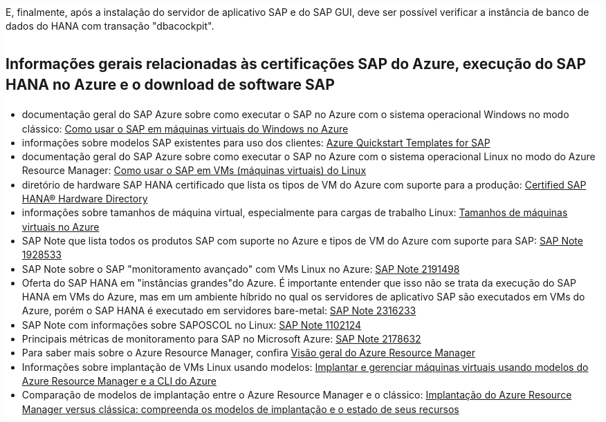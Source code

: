 E, finalmente, após a instalação do servidor de aplicativo SAP e do SAP GUI, deve ser possível verificar a instância de banco de dados do HANA com transação "dbacockpit".

## <a name="general-information-related-to-sap-azure-certifications-running-sap-hana-on-azure-and-sap-software-download"></a>Informações gerais relacionadas às certificações SAP do Azure, execução do SAP HANA no Azure e o download de software SAP
* documentação geral do SAP Azure sobre como executar o SAP no Azure com o sistema operacional Windows no modo clássico: [Como usar o SAP em máquinas virtuais do Windows no Azure](virtual-machines-windows-classic-sap-get-started.md?toc=%2fazure%2fvirtual-machines%2fwindows%2fclassic%2ftoc.json)
* informações sobre modelos SAP existentes para uso dos clientes: [Azure Quickstart Templates for SAP](https://blogs.msdn.microsoft.com/saponsqlserver/2016/05/16/azure-quickstart-templates-for-sap/)
* documentação geral do SAP Azure sobre como executar o SAP no Azure com o sistema operacional Linux no modo do Azure Resource Manager: [Como usar o SAP em VMs (máquinas virtuais) do Linux](virtual-machines-linux-sap-get-started.md?toc=%2fazure%2fvirtual-machines%2flinux%2ftoc.json)
* diretório de hardware SAP HANA certificado que lista os tipos de VM do Azure com suporte para a produção: [Certified SAP HANA® Hardware Directory](https://global.sap.com/community/ebook/2014-09-02-hana-hardware/enEN/iaas.html)
* informações sobre tamanhos de máquina virtual, especialmente para cargas de trabalho Linux: [Tamanhos de máquinas virtuais no Azure](virtual-machines-linux-sizes.md?toc=%2fazure%2fvirtual-machines%2flinux%2ftoc.json)
* SAP Note que lista todos os produtos SAP com suporte no Azure e tipos de VM do Azure com suporte para SAP: [SAP Note 1928533](https://launchpad.support.sap.com/#/notes/1928533/E)
* SAP Note sobre o SAP "monitoramento avançado" com VMs Linux no Azure: [SAP Note 2191498](https://launchpad.support.sap.com/#/notes/2191498/E)
* Oferta do SAP HANA em "instâncias grandes"do Azure. É importante entender que isso não se trata da execução do SAP HANA em VMs do Azure, mas em um ambiente híbrido no qual os servidores de aplicativo SAP são executados em VMs do Azure, porém o SAP HANA é executado em servidores bare-metal: [SAP Note 2316233](https://launchpad.support.sap.com/#/notes/2316233/E)
* SAP Note com informações sobre SAPOSCOL no Linux: [SAP Note 1102124](https://launchpad.support.sap.com/#/notes/1102124/E)
* Principais métricas de monitoramento para SAP no Microsoft Azure: [SAP Note 2178632](https://launchpad.support.sap.com/#/notes/2178632/E)
* Para saber mais sobre o Azure Resource Manager, confira [Visão geral do Azure Resource Manager](../azure-resource-manager/resource-group-overview.md)
* Informações sobre implantação de VMs Linux usando modelos: [Implantar e gerenciar máquinas virtuais usando modelos do Azure Resource Manager e a CLI do Azure](virtual-machines-linux-cli-deploy-templates.md?toc=%2fazure%2fvirtual-machines%2flinux%2ftoc.json)
* Comparação de modelos de implantação entre o Azure Resource Manager e o clássico: [Implantação do Azure Resource Manager versus clássica: compreenda os modelos de implantação e o estado de seus recursos](../resource-manager-deployment-model.md)
